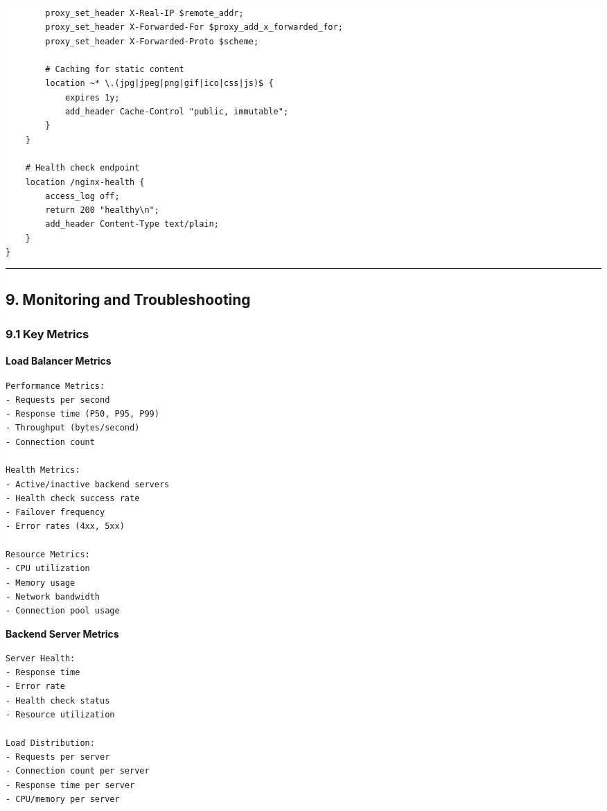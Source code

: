 ```nginx
        proxy_set_header X-Real-IP $remote_addr;
        proxy_set_header X-Forwarded-For $proxy_add_x_forwarded_for;
        proxy_set_header X-Forwarded-Proto $scheme;
        
        # Caching for static content
        location ~* \.(jpg|jpeg|png|gif|ico|css|js)$ {
            expires 1y;
            add_header Cache-Control "public, immutable";
        }
    }
    
    # Health check endpoint
    location /nginx-health {
        access_log off;
        return 200 "healthy\n";
        add_header Content-Type text/plain;
    }
}
```

---

## 9. Monitoring and Troubleshooting

### 9.1 Key Metrics

**Load Balancer Metrics**
```
Performance Metrics:
- Requests per second
- Response time (P50, P95, P99)
- Throughput (bytes/second)
- Connection count

Health Metrics:
- Active/inactive backend servers
- Health check success rate
- Failover frequency
- Error rates (4xx, 5xx)

Resource Metrics:
- CPU utilization
- Memory usage
- Network bandwidth
- Connection pool usage
```

**Backend Server Metrics**
```
Server Health:
- Response time
- Error rate
- Health check status
- Resource utilization

Load Distribution:
- Requests per server
- Connection count per server
- Response time per server
- CPU/memory per server
```
